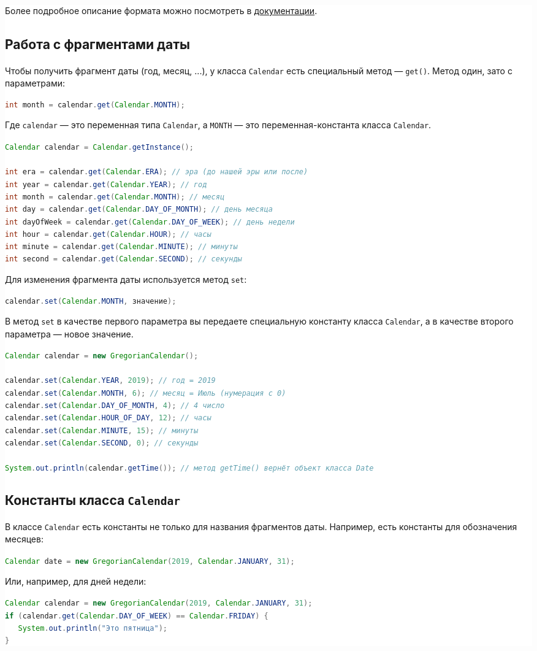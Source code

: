 Более подробное описание формата можно посмотреть в [документации](https://docs.oracle.com/en/java/javase/19/docs/api/java.base/java/text/SimpleDateFormat.html).

## Работа с фрагментами даты

Чтобы получить фрагмент даты (год, месяц, ...), у класса `Calendar` есть специальный метод — `get()`. Метод один, зато с параметрами:
```java
int month = calendar.get(Calendar.MONTH);
```
Где `calendar` — это переменная типа `Calendar`, а `MONTH` — это переменная-константа класса `Calendar`.

```java
Calendar calendar = Calendar.getInstance();

int era = calendar.get(Calendar.ERA); // эра (до нашей эры или после)
int year = calendar.get(Calendar.YEAR); // год
int month = calendar.get(Calendar.MONTH); // месяц
int day = calendar.get(Calendar.DAY_OF_MONTH); // день месяца
int dayOfWeek = calendar.get(Calendar.DAY_OF_WEEK); // день недели
int hour = calendar.get(Calendar.HOUR); // часы
int minute = calendar.get(Calendar.MINUTE); // минуты
int second = calendar.get(Calendar.SECOND); // секунды
```

Для изменения фрагмента даты используется метод `set`:
```java
calendar.set(Calendar.MONTH, значение);
```
В метод `set` в качестве первого параметра вы передаете специальную константу класса `Calendar`, а в качестве второго параметра — новое значение.
```java
Calendar calendar = new GregorianCalendar();

calendar.set(Calendar.YEAR, 2019); // год = 2019
calendar.set(Calendar.MONTH, 6); // месяц = Июль (нумерация с 0)
calendar.set(Calendar.DAY_OF_MONTH, 4); // 4 число
calendar.set(Calendar.HOUR_OF_DAY, 12); // часы
calendar.set(Calendar.MINUTE, 15); // минуты
calendar.set(Calendar.SECOND, 0); // секунды

System.out.println(calendar.getTime()); // метод getTime() вернёт объект класса Date
```

## Константы класса `Calendar`

В классе `Calendar` есть константы не только для названия фрагментов даты.
Например, есть константы для обозначения месяцев:
```java
Calendar date = new GregorianCalendar(2019, Calendar.JANUARY, 31);
```

Или, например, для дней недели:
```java
Calendar calendar = new GregorianCalendar(2019, Calendar.JANUARY, 31);
if (calendar.get(Calendar.DAY_OF_WEEK) == Calendar.FRIDAY) {
   System.out.println("Это пятница");
}
```
